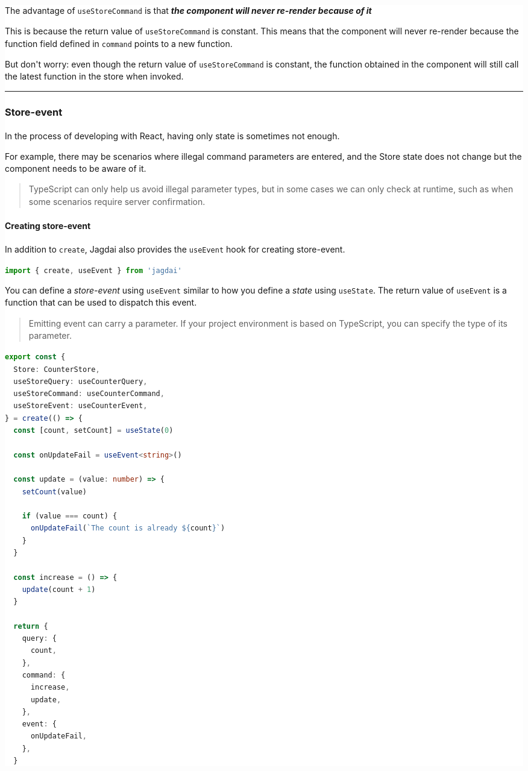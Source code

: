 The advantage of `useStoreCommand` is that **_the component will never re-render because of it_**

This is because the return value of `useStoreCommand` is constant. This means that the component will never re-render because the function field defined in `command` points to a new function.

But don't worry: even though the return value of `useStoreCommand` is constant, the function obtained in the component will still call the latest function in the store when invoked.

---

### Store-event

In the process of developing with React, having only state is sometimes not enough.

For example, there may be scenarios where illegal command parameters are entered, and the Store state does not change but the component needs to be aware of it.

> TypeScript can only help us avoid illegal parameter types, but in some cases we can only check at runtime, such as when some scenarios require server confirmation.

#### Creating store-event

In addition to `create`, Jagdai also provides the `useEvent` hook for creating store-event.

```typescript
import { create, useEvent } from 'jagdai'
```

You can define a _store-event_ using `useEvent` similar to how you define a _state_ using `useState`. The return value of `useEvent` is a function that can be used to dispatch this event.

> Emitting event can carry a parameter. If your project environment is based on TypeScript, you can specify the type of its parameter.

```typescript
export const {
  Store: CounterStore,
  useStoreQuery: useCounterQuery,
  useStoreCommand: useCounterCommand,
  useStoreEvent: useCounterEvent,
} = create(() => {
  const [count, setCount] = useState(0)

  const onUpdateFail = useEvent<string>()

  const update = (value: number) => {
    setCount(value)

    if (value === count) {
      onUpdateFail(`The count is already ${count}`)
    }
  }

  const increase = () => {
    update(count + 1)
  }

  return {
    query: {
      count,
    },
    command: {
      increase,
      update,
    },
    event: {
      onUpdateFail,
    },
  }
```

[English]: ./README.md
[中文]: ./README_zh_CN.md
[Қазақша🇰🇿]: ./README_kk_KZ.md